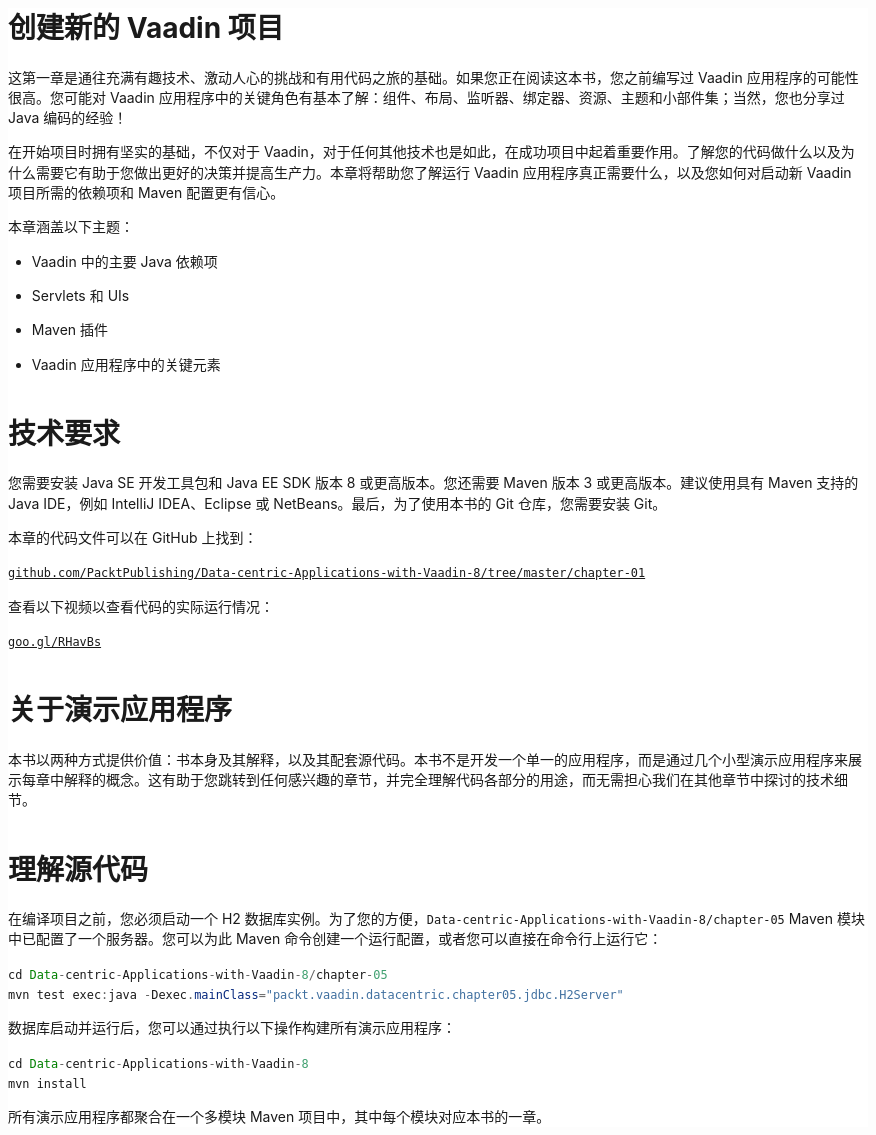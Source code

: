 # 创建新的 Vaadin 项目

这第一章是通往充满有趣技术、激动人心的挑战和有用代码之旅的基础。如果您正在阅读这本书，您之前编写过 Vaadin 应用程序的可能性很高。您可能对 Vaadin 应用程序中的关键角色有基本了解：组件、布局、监听器、绑定器、资源、主题和小部件集；当然，您也分享过 Java 编码的经验！

在开始项目时拥有坚实的基础，不仅对于 Vaadin，对于任何其他技术也是如此，在成功项目中起着重要作用。了解您的代码做什么以及为什么需要它有助于您做出更好的决策并提高生产力。本章将帮助您了解运行 Vaadin 应用程序真正需要什么，以及您如何对启动新 Vaadin 项目所需的依赖项和 Maven 配置更有信心。

本章涵盖以下主题：

+   Vaadin 中的主要 Java 依赖项

+   Servlets 和 UIs

+   Maven 插件

+   Vaadin 应用程序中的关键元素

# 技术要求

您需要安装 Java SE 开发工具包和 Java EE SDK 版本 8 或更高版本。您还需要 Maven 版本 3 或更高版本。建议使用具有 Maven 支持的 Java IDE，例如 IntelliJ IDEA、Eclipse 或 NetBeans。最后，为了使用本书的 Git 仓库，您需要安装 Git。

本章的代码文件可以在 GitHub 上找到：

[`github.com/PacktPublishing/Data-centric-Applications-with-Vaadin-8/tree/master/chapter-01`](https://github.com/PacktPublishing/Data-centric-Applications-with-Vaadin-8/tree/master/chapter-01)

查看以下视频以查看代码的实际运行情况：

[`goo.gl/RHavBs`](https://goo.gl/RHavBs)

# 关于演示应用程序

本书以两种方式提供价值：书本身及其解释，以及其配套源代码。本书不是开发一个单一的应用程序，而是通过几个小型演示应用程序来展示每章中解释的概念。这有助于您跳转到任何感兴趣的章节，并完全理解代码各部分的用途，而无需担心我们在其他章节中探讨的技术细节。

# 理解源代码

在编译项目之前，您必须启动一个 H2 数据库实例。为了您的方便，`Data-centric-Applications-with-Vaadin-8/chapter-05` Maven 模块中已配置了一个服务器。您可以为此 Maven 命令创建一个运行配置，或者您可以直接在命令行上运行它：

```java
cd Data-centric-Applications-with-Vaadin-8/chapter-05
mvn test exec:java -Dexec.mainClass="packt.vaadin.datacentric.chapter05.jdbc.H2Server"
```

数据库启动并运行后，您可以通过执行以下操作构建所有演示应用程序：

```java
cd Data-centric-Applications-with-Vaadin-8
mvn install
```

所有演示应用程序都聚合在一个多模块 Maven 项目中，其中每个模块对应本书的一章。
